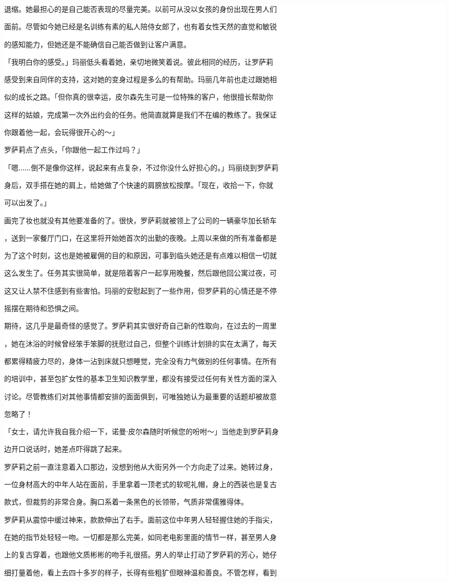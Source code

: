 退缩。她最担心的是自己能否表现的尽量完美。以前可从没以女孩的身份出现在男人们

面前。尽管如今她已经是名训练有素的私人陪侍女郎了，也有着女性天然的直觉和敏锐

的感知能力，但她还是不能确信自己能否做到让客户满意。

「我明白你的感受。」玛丽低头看着她，亲切地微笑着说。彼此相同的经历，让罗萨莉

感受到来自同伴的支持，这对她的变身过程是多么的有帮助。玛丽几年前也走过跟她相

似的成长之路。「但你真的很幸运，皮尔森先生可是一位特殊的客户，他很擅长帮助你

这样的姑娘，完成第一次外出约会的任务。他简直就算是我们不在编的教练了。我保证

你跟着他一起，会玩得很开心的～」

罗萨莉点了点头，「你跟他一起工作过吗？」

「嗯……倒不是像你这样，说起来有点复杂，不过你没什么好担心的。」玛丽绕到罗萨莉

身后，双手搭在她的肩上，给她做了个快速的肩膀放松按摩。「现在，收拾一下，你就

可以出发了。」

画完了妆也就没有其他要准备的了。很快，罗萨莉就被领上了公司的一辆豪华加长轿车

，送到一家餐厅门口，在这里将开始她首次的出勤的夜晚。上周以来做的所有准备都是

为了这个时刻，这也是她被雇佣的目的和原因，可事到临头她还是有点难以相信一切就

这么发生了。任务其实很简单，就是陪着客户一起享用晚餐，然后跟他回公寓过夜，可

这又让人禁不住感到有些害怕。玛丽的安慰起到了一些作用，但罗萨莉的心情还是不停

摇摆在期待和恐惧之间。

期待，这几乎是最奇怪的感觉了。罗萨莉其实很好奇自己新的性取向，在过去的一周里

，她在沐浴的时候曾经笨手笨脚的抚慰过自己，但整个训练计划排的实在太满了，每天

都累得精疲力尽的，身体一沾到床就只想睡觉，完全没有力气做别的任何事情。在所有

的培训中，甚至包扩女性的基本卫生知识教学里，都没有接受过任何有关性方面的深入

讨论。尽管教练们对其他事情都安排的面面俱到，可唯独她认为最重要的话题却被故意

忽略了！

「女士，请允许我自我介绍一下，诺曼·皮尔森随时听候您的吩咐～」当他走到罗萨莉身

边开口说话时，她差点吓得跳了起来。

罗萨莉之前一直注意着入口那边，没想到他从大街另外一个方向走了过来。她转过身，

一位身材高大的中年人站在面前，手里拿着一顶老式的软呢礼帽，身上的西装也是复古

款式，但裁剪的非常合身。胸口系着一条黑色的长领带，气质非常儒雅得体。

罗萨莉从震惊中缓过神来，款款伸出了右手。面前这位中年男人轻轻握住她的手指尖，

在她的指节处轻轻一吻。一切都是那么完美，如同老电影里面的情节一样，甚至男人身

上的复古穿着，也跟他文质彬彬的吻手礼很搭。男人的举止打动了罗萨莉的芳心，她仔

细打量着他，看上去四十多岁的样子，长得有些粗犷但眼神温和善良。不管怎样，看到
